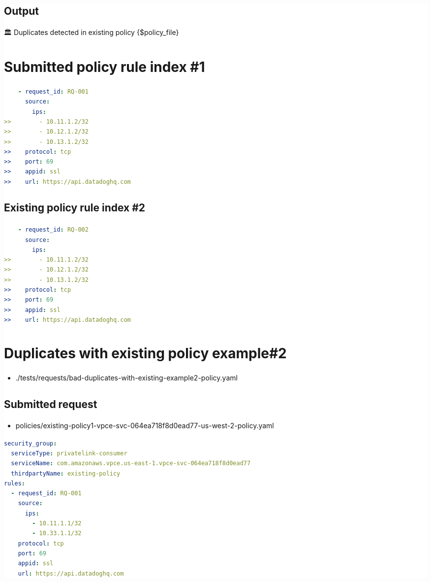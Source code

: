 ## Output

🏛️ Duplicates detected in existing policy {$policy_file}

# Submitted policy rule index #1
```yaml
    - request_id: RQ-001
      source:
        ips:
>>        - 10.11.1.2/32
>>        - 10.12.1.2/32
>>        - 10.13.1.2/32
>>    protocol: tcp
>>    port: 69
>>    appid: ssl
>>    url: https://api.datadoghq.com
```

## Existing policy rule index #2
```yaml
    - request_id: RQ-002
      source:
        ips:
>>        - 10.11.1.2/32
>>        - 10.12.1.2/32
>>        - 10.13.1.2/32
>>    protocol: tcp
>>    port: 69
>>    appid: ssl
>>    url: https://api.datadoghq.com
```

# Duplicates with existing policy example#2
- ./tests/requests/bad-duplicates-with-existing-example2-policy.yaml

## Submitted request
- policies/existing-policy1-vpce-svc-064ea718f8d0ead77-us-west-2-policy.yaml
```yaml
security_group:
  serviceType: privatelink-consumer
  serviceName: com.amazonaws.vpce.us-east-1.vpce-svc-064ea718f8d0ead77
  thirdpartyName: existing-policy
rules:
  - request_id: RQ-001
    source:
      ips:
        - 10.11.1.1/32
        - 10.33.1.1/32
    protocol: tcp
    port: 69
    appid: ssl
    url: https://api.datadoghq.com
```
